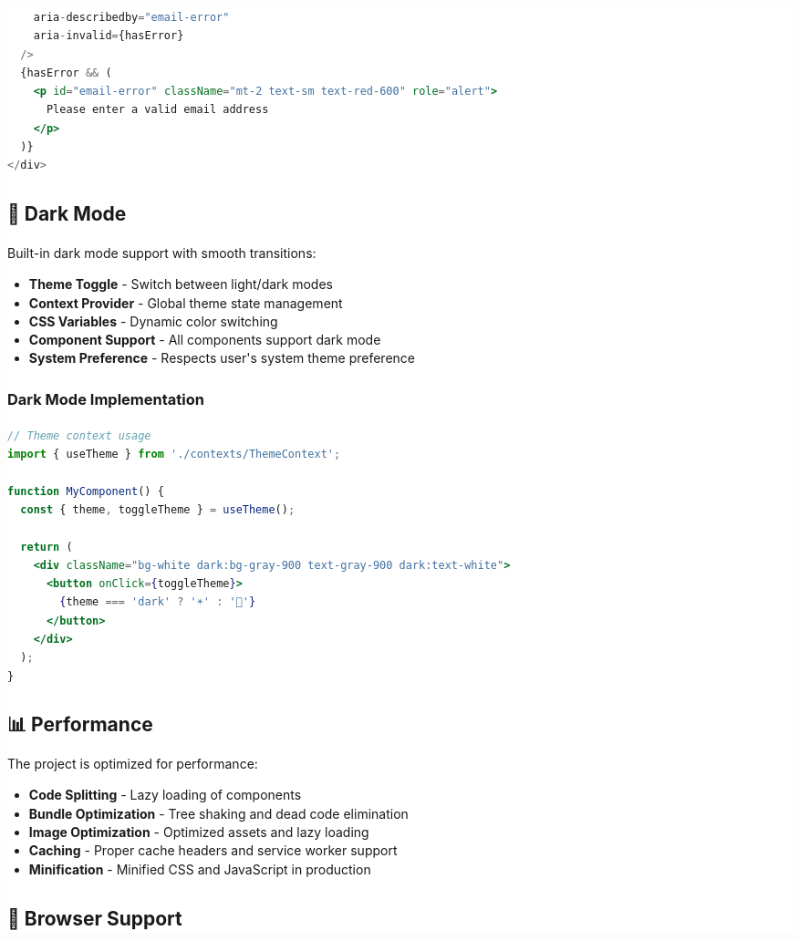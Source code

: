 ```jsx
    aria-describedby="email-error"
    aria-invalid={hasError}
  />
  {hasError && (
    <p id="email-error" className="mt-2 text-sm text-red-600" role="alert">
      Please enter a valid email address
    </p>
  )}
</div>
```

## 🌙 Dark Mode

Built-in dark mode support with smooth transitions:

- **Theme Toggle** - Switch between light/dark modes
- **Context Provider** - Global theme state management
- **CSS Variables** - Dynamic color switching
- **Component Support** - All components support dark mode
- **System Preference** - Respects user's system theme preference

### Dark Mode Implementation

```jsx
// Theme context usage
import { useTheme } from './contexts/ThemeContext';

function MyComponent() {
  const { theme, toggleTheme } = useTheme();
  
  return (
    <div className="bg-white dark:bg-gray-900 text-gray-900 dark:text-white">
      <button onClick={toggleTheme}>
        {theme === 'dark' ? '☀️' : '🌙'}
      </button>
    </div>
  );
}
```

## 📊 Performance

The project is optimized for performance:

- **Code Splitting** - Lazy loading of components
- **Bundle Optimization** - Tree shaking and dead code elimination
- **Image Optimization** - Optimized assets and lazy loading
- **Caching** - Proper cache headers and service worker support
- **Minification** - Minified CSS and JavaScript in production

## 🔧 Browser Support

